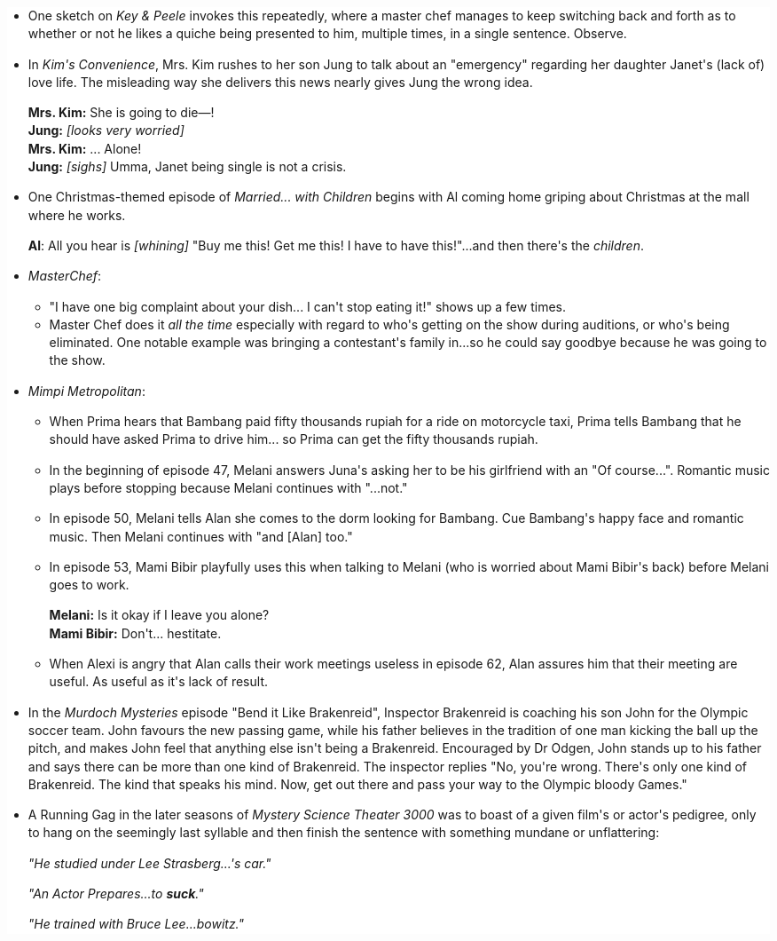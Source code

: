 -   One sketch on _Key & Peele_ invokes this repeatedly, where a master chef manages to keep switching back and forth as to whether or not he likes a quiche being presented to him, multiple times, in a single sentence. Observe.
-   In _Kim's Convenience_, Mrs. Kim rushes to her son Jung to talk about an "emergency" regarding her daughter Janet's (lack of) love life. The misleading way she delivers this news nearly gives Jung the wrong idea.
    
    **Mrs. Kim:** She is going to die—!  
    **Jung:** _\[looks very worried\]_  
    **Mrs. Kim:** ... Alone!  
    **Jung:** _\[sighs\]_ Umma, Janet being single is not a crisis.
    
-   One Christmas-themed episode of _Married... with Children_ begins with Al coming home griping about Christmas at the mall where he works.
    
    **Al**: All you hear is _\[whining\]_ "Buy me this! Get me this! I have to have this!"...and then there's the _children_.
    
-   _MasterChef_:
    -   "I have one big complaint about your dish... I can't stop eating it!" shows up a few times.
    -   Master Chef does it _all the time_ especially with regard to who's getting on the show during auditions, or who's being eliminated. One notable example was bringing a contestant's family in...so he could say goodbye because he was going to the show.
-   _Mimpi Metropolitan_:
    -   When Prima hears that Bambang paid fifty thousands rupiah for a ride on motorcycle taxi, Prima tells Bambang that he should have asked Prima to drive him... so Prima can get the fifty thousands rupiah.
    -   In the beginning of episode 47, Melani answers Juna's asking her to be his girlfriend with an "Of course...". Romantic music plays before stopping because Melani continues with "...not."
    -   In episode 50, Melani tells Alan she comes to the dorm looking for Bambang. Cue Bambang's happy face and romantic music. Then Melani continues with "and \[Alan\] too."
    -   In episode 53, Mami Bibir playfully uses this when talking to Melani (who is worried about Mami Bibir's back) before Melani goes to work.
        
        **Melani:** Is it okay if I leave you alone?  
        **Mami Bibir:** Don't... hestitate.
        
    -   When Alexi is angry that Alan calls their work meetings useless in episode 62, Alan assures him that their meeting are useful. As useful as it's lack of result.
-   In the _Murdoch Mysteries_ episode "Bend it Like Brakenreid", Inspector Brakenreid is coaching his son John for the Olympic soccer team. John favours the new passing game, while his father believes in the tradition of one man kicking the ball up the pitch, and makes John feel that anything else isn't being a Brakenreid. Encouraged by Dr Odgen, John stands up to his father and says there can be more than one kind of Brakenreid. The inspector replies "No, you're wrong. There's only one kind of Brakenreid. The kind that speaks his mind. Now, get out there and pass your way to the Olympic bloody Games."
-   A Running Gag in the later seasons of _Mystery Science Theater 3000_ was to boast of a given film's or actor's pedigree, only to hang on the seemingly last syllable and then finish the sentence with something mundane or unflattering:
    
    _"He studied under Lee Strasberg...'s car."_
    
    _"An Actor Prepares...to **suck**."_
    
    _"He trained with Bruce Lee...bowitz."_
    